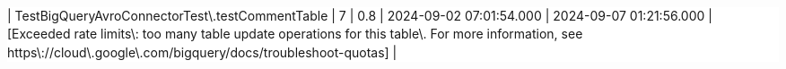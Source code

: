 | TestBigQueryAvroConnectorTest\\.testCommentTable                                                                                                                                              |     7 | 0.8 | 2024-09-02 07:01:54.000 | 2024-09-07 01:21:56.000 | \[Exceeded rate limits\\: too many table update operations for this table\\. For more information, see https\\://cloud\\.google\\.com/bigquery/docs/troubleshoot-quotas\]                                                                                                                                                                                                                                                                                                                                                                                                                                                                                                                                                                                                                                                                                                                                                                                                                                                                                                                                                                                                                                                                                                                                                                                                                                                                                                                                                                                                                                                                                                                                                                                                                                                                                                                                                                                                                                                                                                                                                                                                                                                                                                                                                                                                                                                                                                                                                                                                                                                                                                                                                                                                                                                                                                                                                                                                                                                                                                                                                                                                                                                                                                                                                                                                                                                                                                                                                                                                                                                                                                                                                                                                                                                                                                                                                                                                                                                                                                                                                                                                                                                                                                                                                                                                                                                                                               |